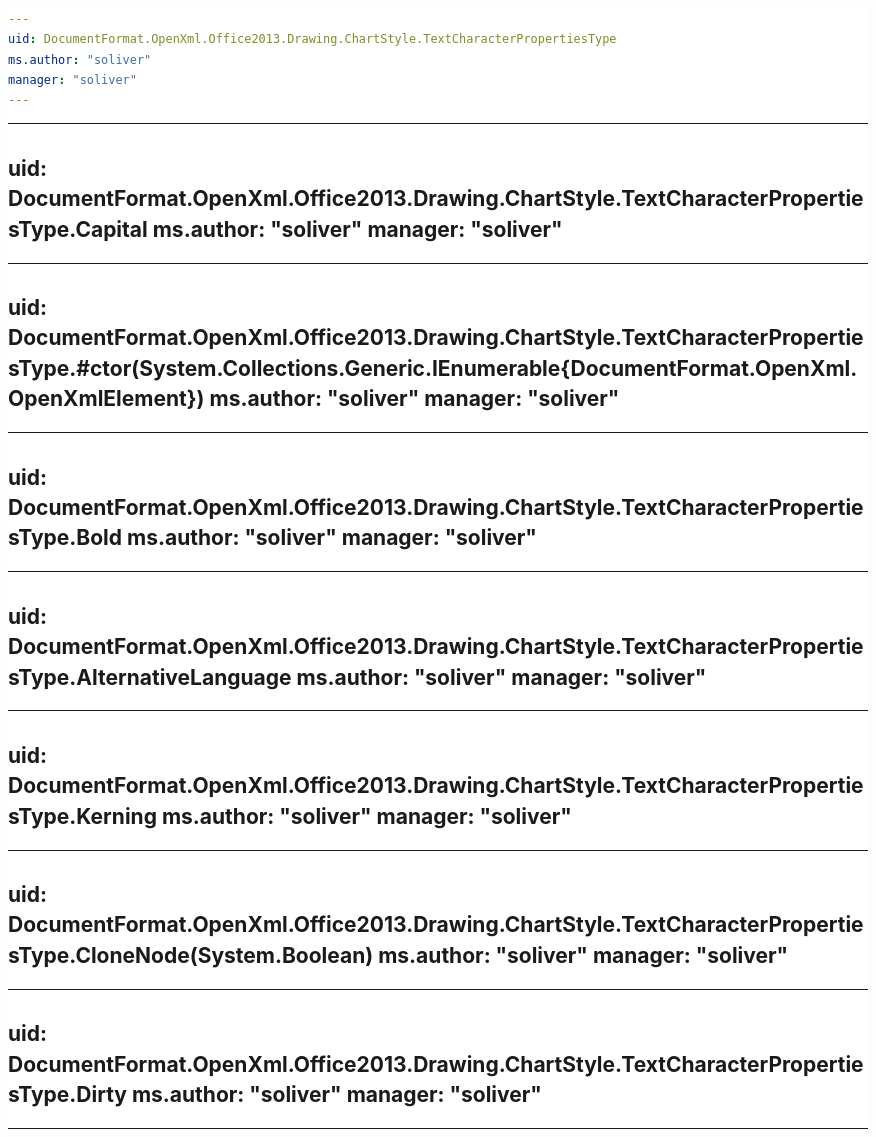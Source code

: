 ```yaml
---
uid: DocumentFormat.OpenXml.Office2013.Drawing.ChartStyle.TextCharacterPropertiesType
ms.author: "soliver"
manager: "soliver"
---
```


---
uid: DocumentFormat.OpenXml.Office2013.Drawing.ChartStyle.TextCharacterPropertiesType.Capital
ms.author: "soliver"
manager: "soliver"
---

---
uid: DocumentFormat.OpenXml.Office2013.Drawing.ChartStyle.TextCharacterPropertiesType.#ctor(System.Collections.Generic.IEnumerable{DocumentFormat.OpenXml.OpenXmlElement})
ms.author: "soliver"
manager: "soliver"
---

---
uid: DocumentFormat.OpenXml.Office2013.Drawing.ChartStyle.TextCharacterPropertiesType.Bold
ms.author: "soliver"
manager: "soliver"
---

---
uid: DocumentFormat.OpenXml.Office2013.Drawing.ChartStyle.TextCharacterPropertiesType.AlternativeLanguage
ms.author: "soliver"
manager: "soliver"
---

---
uid: DocumentFormat.OpenXml.Office2013.Drawing.ChartStyle.TextCharacterPropertiesType.Kerning
ms.author: "soliver"
manager: "soliver"
---

---
uid: DocumentFormat.OpenXml.Office2013.Drawing.ChartStyle.TextCharacterPropertiesType.CloneNode(System.Boolean)
ms.author: "soliver"
manager: "soliver"
---

---
uid: DocumentFormat.OpenXml.Office2013.Drawing.ChartStyle.TextCharacterPropertiesType.Dirty
ms.author: "soliver"
manager: "soliver"
---

---